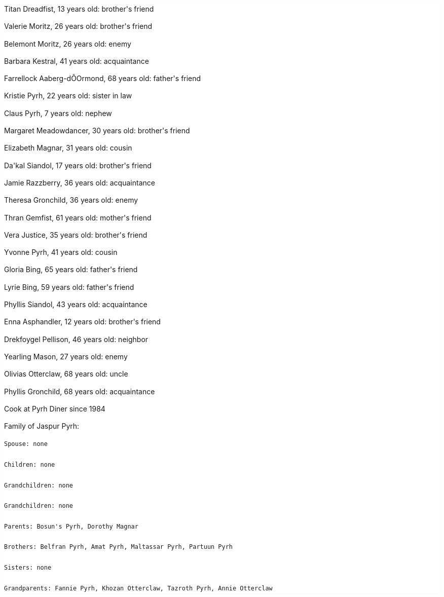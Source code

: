 Titan Dreadfist, 13 years old: brother's friend

Valerie Moritz, 26 years old: brother's friend

Belemont Moritz, 26 years old: enemy

Barbara Kestral, 41 years old: acquaintance

Farrellock Aaberg-dÕOrmond, 68 years old: father's friend

Kristie Pyrh, 22 years old: sister in law

Claus Pyrh, 7 years old: nephew

Margaret Meadowdancer, 30 years old: brother's friend

Elizabeth Magnar, 31 years old: cousin

Da'kal Siandol, 17 years old: brother's friend

Jamie Razzberry, 36 years old: acquaintance

Theresa Gronchild, 36 years old: enemy

Thran Gemfist, 61 years old: mother's friend

Vera Justice, 35 years old: brother's friend

Yvonne Pyrh, 41 years old: cousin

Gloria Bing, 65 years old: father's friend

Lyrie Bing, 59 years old: father's friend

Phyllis Siandol, 43 years old: acquaintance

Enna Asphandler, 12 years old: brother's friend

Drekfoygel Pellison, 46 years old: neighbor

Yearling Mason, 27 years old: enemy

Olivias Otterclaw, 68 years old: uncle

Phyllis Gronchild, 68 years old: acquaintance

Cook at Pyrh Diner since 1984


Family of Jaspur Pyrh:

	Spouse: none

	Children: none

	Grandchildren: none

	Grandchildren: none

	Parents: Bosun's Pyrh, Dorothy Magnar

	Brothers: Belfran Pyrh, Amat Pyrh, Maltassar Pyrh, Partuun Pyrh

	Sisters: none

	Grandparents: Fannie Pyrh, Khozan Otterclaw, Tazroth Pyrh, Annie Otterclaw
